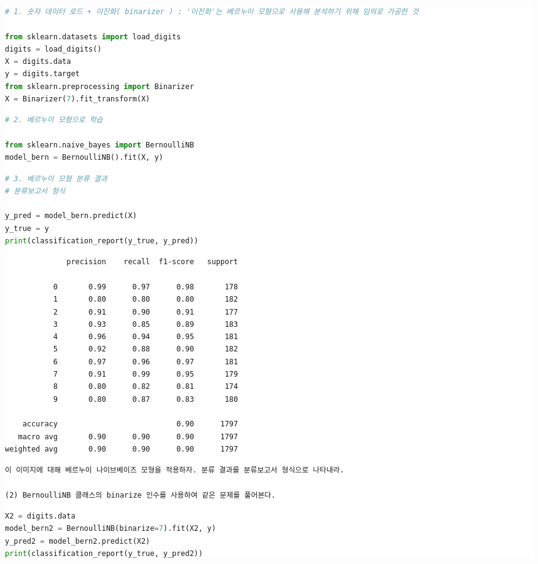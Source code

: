 
```python
# 1. 숫자 데이터 로드 + 이진화( binarizer ) : '이진화'는 베르누이 모형으로 사용해 분석하기 위해 임의로 가공한 것

from sklearn.datasets import load_digits
digits = load_digits()
X = digits.data
y = digits.target
from sklearn.preprocessing import Binarizer
X = Binarizer(7).fit_transform(X)
```


```python
# 2. 베르누이 모형으로 학습

from sklearn.naive_bayes import BernoulliNB
model_bern = BernoulliNB().fit(X, y)
```


```python
# 3. 베르누이 모형 분류 결과
# 분류보고서 형식

y_pred = model_bern.predict(X)
y_true = y
print(classification_report(y_true, y_pred))
```

                  precision    recall  f1-score   support
    
               0       0.99      0.97      0.98       178
               1       0.80      0.80      0.80       182
               2       0.91      0.90      0.91       177
               3       0.93      0.85      0.89       183
               4       0.96      0.94      0.95       181
               5       0.92      0.88      0.90       182
               6       0.97      0.96      0.97       181
               7       0.91      0.99      0.95       179
               8       0.80      0.82      0.81       174
               9       0.80      0.87      0.83       180
    
        accuracy                           0.90      1797
       macro avg       0.90      0.90      0.90      1797
    weighted avg       0.90      0.90      0.90      1797
    


```
이 이미지에 대해 베르누이 나이브베이즈 모형을 적용하자. 분류 결과를 분류보고서 형식으로 나타내라.

(2) BernoulliNB 클래스의 binarize 인수를 사용하여 같은 문제를 풀어본다.
```


```python
X2 = digits.data
model_bern2 = BernoulliNB(binarize=7).fit(X2, y)
y_pred2 = model_bern2.predict(X2)
print(classification_report(y_true, y_pred2))
```
